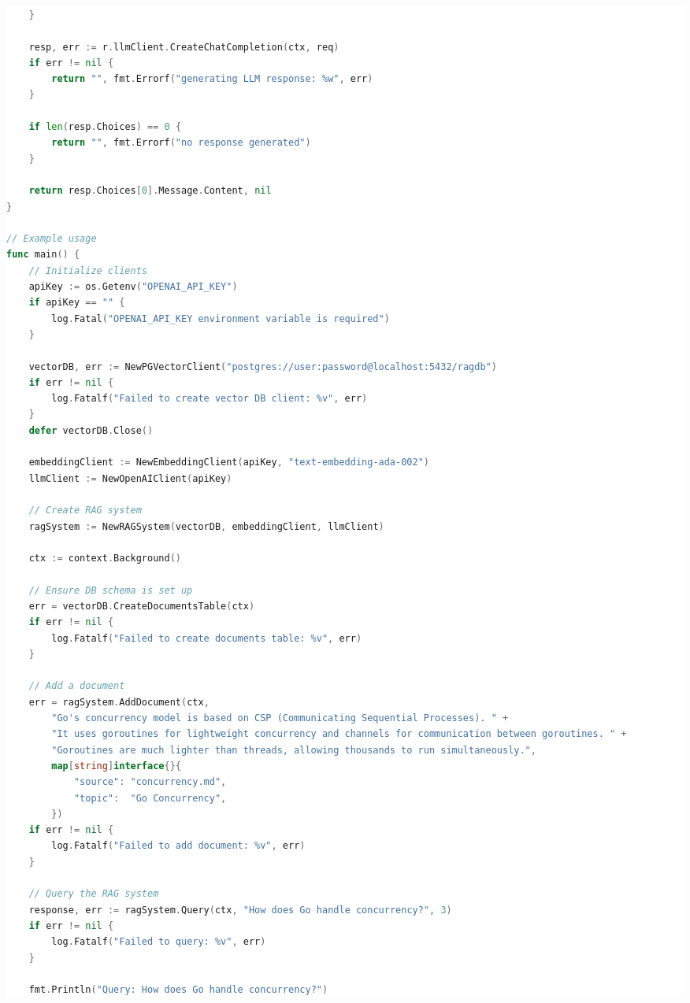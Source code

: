 ```go
	}

	resp, err := r.llmClient.CreateChatCompletion(ctx, req)
	if err != nil {
		return "", fmt.Errorf("generating LLM response: %w", err)
	}

	if len(resp.Choices) == 0 {
		return "", fmt.Errorf("no response generated")
	}

	return resp.Choices[0].Message.Content, nil
}

// Example usage
func main() {
	// Initialize clients
	apiKey := os.Getenv("OPENAI_API_KEY")
	if apiKey == "" {
		log.Fatal("OPENAI_API_KEY environment variable is required")
	}

	vectorDB, err := NewPGVectorClient("postgres://user:password@localhost:5432/ragdb")
	if err != nil {
		log.Fatalf("Failed to create vector DB client: %v", err)
	}
	defer vectorDB.Close()

	embeddingClient := NewEmbeddingClient(apiKey, "text-embedding-ada-002")
	llmClient := NewOpenAIClient(apiKey)

	// Create RAG system
	ragSystem := NewRAGSystem(vectorDB, embeddingClient, llmClient)

	ctx := context.Background()

	// Ensure DB schema is set up
	err = vectorDB.CreateDocumentsTable(ctx)
	if err != nil {
		log.Fatalf("Failed to create documents table: %v", err)
	}

	// Add a document
	err = ragSystem.AddDocument(ctx,
		"Go's concurrency model is based on CSP (Communicating Sequential Processes). " +
		"It uses goroutines for lightweight concurrency and channels for communication between goroutines. " +
		"Goroutines are much lighter than threads, allowing thousands to run simultaneously.",
		map[string]interface{}{
			"source": "concurrency.md",
			"topic":  "Go Concurrency",
		})
	if err != nil {
		log.Fatalf("Failed to add document: %v", err)
	}

	// Query the RAG system
	response, err := ragSystem.Query(ctx, "How does Go handle concurrency?", 3)
	if err != nil {
		log.Fatalf("Failed to query: %v", err)
	}

	fmt.Println("Query: How does Go handle concurrency?")
```